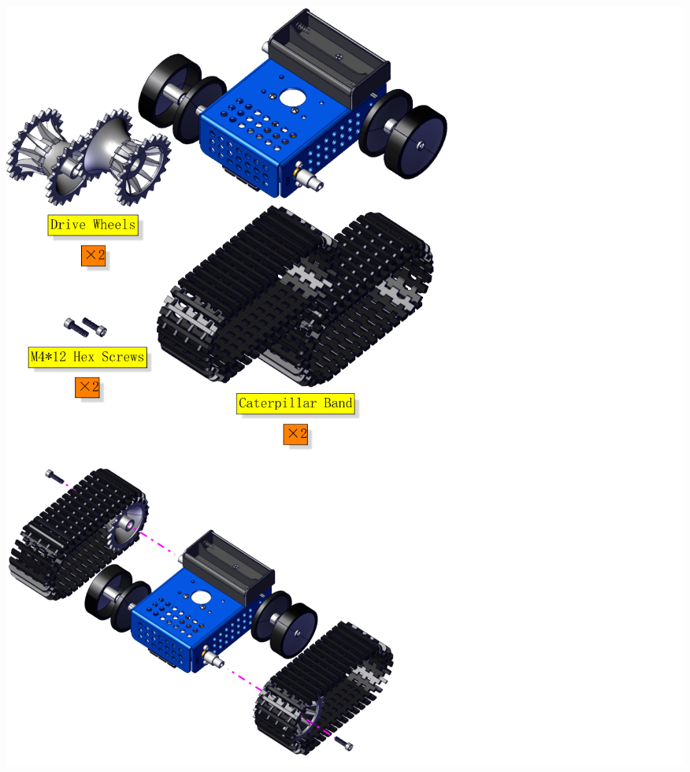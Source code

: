 ![image-20230525092919242](media/image-20230525092919242.png)

![image-20230525092925326](media/image-20230525092925326.png)
